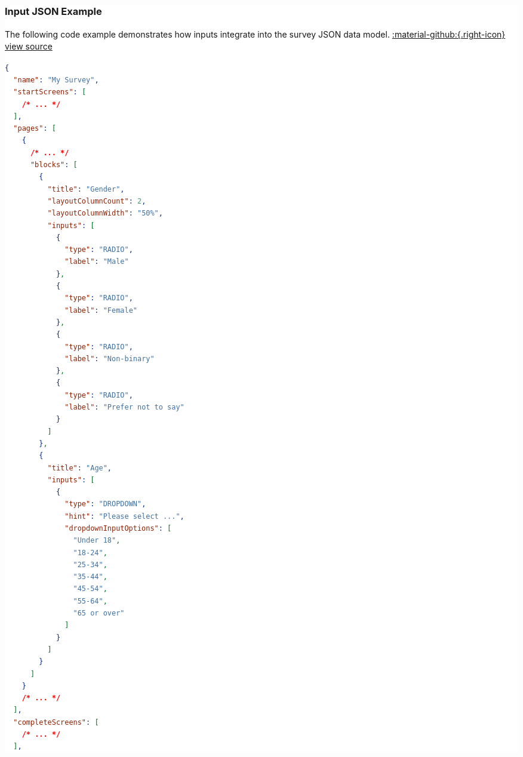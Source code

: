 ### Input JSON Example

The following code example demonstrates how inputs integrate into the survey JSON data model. [:material-github:{.right-icon} view source](https://github.com/SurveyCompo/examples/blob/main/examples/anatomy/source.json)

```json linenums="1" hl_lines="14-31 36-48"
{
  "name": "My Survey",
  "startScreens": [
    /* ... */
  ],
  "pages": [
    {
      /* ... */
      "blocks": [
        {
          "title": "Gender",
          "layoutColumnCount": 2,
          "layoutColumnWidth": "50%",
          "inputs": [
            {
              "type": "RADIO",
              "label": "Male"
            },
            {
              "type": "RADIO",
              "label": "Female"
            },
            {
              "type": "RADIO",
              "label": "Non-binary"
            },
            {
              "type": "RADIO",
              "label": "Prefer not to say"
            }
          ]
        },
        {
          "title": "Age",
          "inputs": [
            {
              "type": "DROPDOWN",
              "hint": "Please select ...",
              "dropdownInputOptions": [
                "Under 18",
                "18-24",
                "25-34",
                "35-44",
                "45-54",
                "55-64",
                "65 or over"
              ]
            }
          ]
        }
      ]
    }
    /* ... */
  ],
  "completeScreens": [
    /* ... */
  ],
```